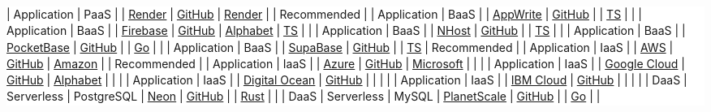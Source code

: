 | Application     | PaaS                    |                | [Render][render]                         | [GitHub][gh-render]        | [Render][render]         |                  | Recommended |
| Application     | BaaS                    |                | [AppWrite][appwrite]                     | [GitHub][gh-appwrite]      |                          | [TS][ts]         |             |
| Application     | BaaS                    |                | [Firebase][firebase]                     | [GitHub][gh-firebase]      | [Alphabet][alphabet]     | [TS][ts]         |             |
| Application     | BaaS                    |                | [NHost][nhost]                           | [GitHub][gh-nhost]         |                          | [TS][ts]         |             |
| Application     | BaaS                    |                | [PocketBase][pocketbase]                 | [GitHub][gh-pocketbase]    |                          | [Go][go]         |             |
| Application     | BaaS                    |                | [SupaBase][supabase]                     | [GitHub][gh-supabase]      |                          | [TS][ts]         | Recommended |
| Application     | IaaS                    |                | [AWS][aws]                               | [GitHub][gh-aws]           | [Amazon][amazon]         |                  | Recommended |
| Application     | IaaS                    |                | [Azure][ms-azure]                        | [GitHub][gh-azure]         | [Microsoft][ms]          |                  |             |
| Application     | IaaS                    |                | [Google Cloud][google-cloud]             | [GitHub][gh-google-cloud]  | [Alphabet][alphabet]     |                  |             |
| Application     | IaaS                    |                | [Digital Ocean][digital-ocean]           | [GitHub][gh-digital-ocean] |                          |                  |             |
| Application     | IaaS                    |                | [IBM Cloud][ibm-cloud]                   | [GitHub][gh-ibm-cloud]     |                          |                  |             |
| DaaS            | Serverless              | PostgreSQL     | [Neon][neon]                             | [GitHub][gh-neon]          |                          | [Rust][rs]       |             |
| DaaS            | Serverless              | MySQL          | [PlanetScale][planetscale]               | [GitHub][gh-planetscale]   |                          | [Go][go]         |             |

[alphabet]: https://abc.xyz
[aws]: https://aws.amazon.com
[git]: https://git-scm.com
[github]: https://github.com
[go]: https://go.dev
[java]: https://www.java.com
[js]: https://www.javascript.com
[ms]: https://www.microsoft.com
[netlify]: https://netlify.com
[rs]: https://www.rust-lang.org
[ts]: https://www.typescriptlang.org
[vercel]: https://vercel.com
[amazon]: https://www.amazon.com
[apache-httpd]: https://httpd.apache.org
[appwrite]: https://appwrite.io
[auth0]: https://auth0.com
[bitbucket]: https://bitbucket.org
[braintree]: https://www.braintreepayments.com
[clerk]: https://clerk.com
[cloudflare]: https://cloudflare.com
[cloudflare-pages]: https://pages.cloudflare.com/
[cloudflare-workers]: https://workers.cloudflare.com
[circleci]: https://circleci.com
[deno-deploy]: https://deno.com/deploy
[digital-ocean]: https://www.digitalocean.com
[docker]: http://docker.com
[docker-compose]: https://docs.docker.com/compose/
[docker-swarm]: https://docs.docker.com/engine/swarm/
[firebase]: https://firebase.google.com
[fly]: https://fly.io
[github-actions]: https://github.com/features/actions
[github-pages]: https://pages.github.com/
[gitlab]: https://gitlab.com
[gitlab-ci]: https://docs.gitlab.com/ee/ci
[google-app-engine]: https://cloud.google.com/appengine
[google-cloud]: https://cloud.google.com
[grafana]: https://grafana.com
[harness]: https://www.harness.io
[hashicorp]: https://www.hashicorp.com
[heroku]: https://www.heroku.com
[ibm-cloud]: https://www.ibm.com/cloud
[jenkins]: https://www.jenkins.io
[keycloak]: https://www.keycloak.org
[kubernetes]: https://kubernetes.io
[launchpad]: https://launchpad.net
[mailchimp]: https://mailchimp.com
[mailgun]: https://www.mailgun.com
[ms-azure]: https://azure.microsoft.com
[neon]: https://neon.tech
[nginx]: https://www.nginx.com
[nhost]: https://nhost.io
[okta]: https://www.okta.com/
[onelogin]: https://developers.onelogin.com
[openshift]: https://www.redhat.com/en/technologies/cloud-computing/openshift
[osso]: https://ossoapp.com
[paddle]: https://www.paddle.com
[paypal]: https://developer.paypal.com
[planetscale]: https://planetscale.com
[pocketbase]: https://pocketbase.io
[postmark]: https://postmarkapp.com
[python]: https://www.python.org
[railway]: https://railway.app
[resend]: https://resend.com
[render]: https://render.com
[sendgrid]: https://sendgrid.com
[splunk]: https://www.splunk.com
[square]: https://developer.squareup.com
[supabase]: https://supabase.com
[stripe]: https://stripe.com
[terraform]: https://www.terraform.io
[travis-ci]: https://www.travis-ci.com
[vault]: https://www.vaultproject.io
[zitadel]: https://zitadel.com
[gh-firebase]: https://github.com/firebase
[gh-pocketbase]: https://github.com/pocketbase/pocketbase
[gh-supabase]: https://github.com/supabase/supabase
[gh-netlify]: https://github.com/netlify
[gh-render]: https://github.com/renderinc
[gh-fly]: https://github.com/superfly
[gh-neon]: https://github.com/neondatabase/neon
[gh-vercel]: https://github.com/vercel
[gh-docker]: https://github.com/docker
[gh-vault]: https://github.com/hashicorp/vault
[gh-terraform]: https://github.com/hashicorp/terraform
[gh-kubernetes]: https://github.com/kubernetes/kubernetes
[gh-aws]: https://github.com/aws
[gh-heroku]: https://github.com/heroku
[gh-nhost]: https://github.com/nhost/nhost
[gh-appwrite]: https://github.com/appwrite/appwrite
[gh-azure]: https://github.com/Azure
[gh-google-cloud]: https://github.com/GoogleCloudPlatform

[gh-digital-ocean]: https://github.com/digitalocean
[gh-ibm-cloud]: https://github.com/IBM-Cloud
[gh-railway]: https://github.com/railwayapp
[gh-planetscale]: https://github.com/planetscale
[gh-braintree]: https://github.com/braintree/braintree-web
[gh-paddle]: https://github.com/PaddleHQ/paddle-node-sdk
[gh-paypal]: https://github.com/paypal/paypal-js
[gh-square]: https://github.com/square/web-sdk
[gh-stripe]: https://github.com/stripe/stripe-js
[gh-auth0]: https://github.com/auth0
[gh-keycloak]: https://github.com/keycloak
[gh-onelogin]: https://github.com/onelogin
[gh-osso]: https://github.com/enterprise-oss/osso
[gh-zitadel]: https://github.com/zitadel/zitadel
[gh-openshift]: https://github.com/openshift
[gh-app-engine]: https://github.com/GoogleCloudPlatform/appengine-cloud-demo-portal
[gh-mailgun]: https://github.com/mailgun
[gh-sendgrid]: https://github.com/sendgrid/sendgrid-nodejs
[gh-postmark]: https://github.com/ActiveCampaign/postmark.js
[gh-mailchimp]: https://github.com/mailchimp
[gh-clerk]: https://github.com/clerk/javascript
[gh-resend]: https://github.com/resend
[gh-grafana]: https://github.com/grafana/grafana
[gh-splunk]: https://github.com/splunk